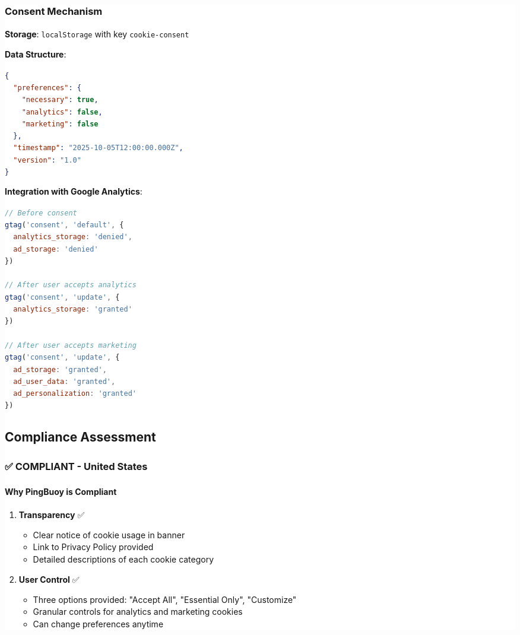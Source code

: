 ### Consent Mechanism

**Storage**: `localStorage` with key `cookie-consent`

**Data Structure**:
```json
{
  "preferences": {
    "necessary": true,
    "analytics": false,
    "marketing": false
  },
  "timestamp": "2025-10-05T12:00:00.000Z",
  "version": "1.0"
}
```

**Integration with Google Analytics**:
```javascript
// Before consent
gtag('consent', 'default', {
  analytics_storage: 'denied',
  ad_storage: 'denied'
})

// After user accepts analytics
gtag('consent', 'update', {
  analytics_storage: 'granted'
})

// After user accepts marketing
gtag('consent', 'update', {
  ad_storage: 'granted',
  ad_user_data: 'granted',
  ad_personalization: 'granted'
})
```

## Compliance Assessment

### ✅ COMPLIANT - United States

#### Why PingBuoy is Compliant

1. **Transparency** ✅
   - Clear notice of cookie usage in banner
   - Link to Privacy Policy provided
   - Detailed descriptions of each cookie category

2. **User Control** ✅
   - Three options provided: "Accept All", "Essential Only", "Customize"
   - Granular controls for analytics and marketing cookies
   - Can change preferences anytime
